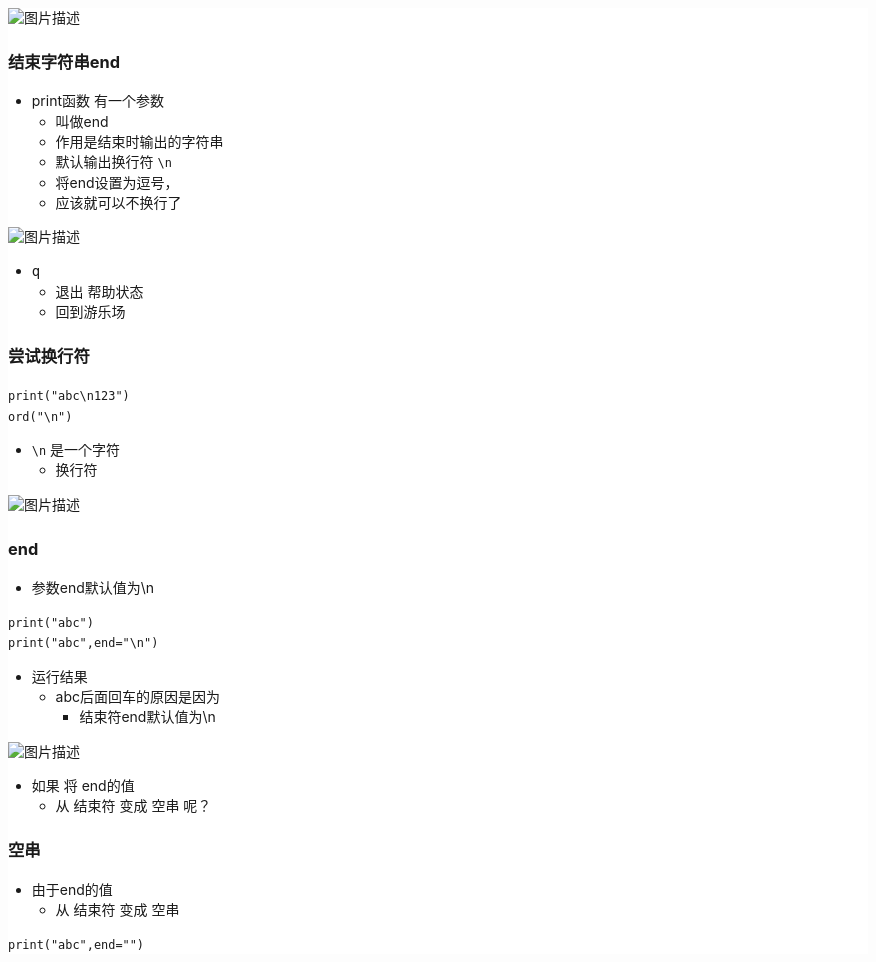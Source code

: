 ![图片描述](https://doc.shiyanlou.com/courses/uid1190679-20230919-1695094052384)


### 结束字符串end

- print函数 有一个参数
	- 叫做end
	- 作用是结束时输出的字符串
	- 默认输出换行符 `\n`
	- 将end设置为逗号，
	- 应该就可以不换行了

![图片描述](https://doc.shiyanlou.com/courses/uid1190679-20230602-1685711068860)

- <kbd>q</kbd>  
	- 退出 帮助状态
	- 回到游乐场

### 尝试换行符

```
print("abc\n123")
ord("\n")
```

- `\n` 是一个字符
	- 换行符

![图片描述](https://doc.shiyanlou.com/courses/uid1190679-20231108-1699454136481)

### end

- 参数end默认值为\n

```
print("abc")
print("abc",end="\n")
```

- 运行结果
	- abc后面回车的原因是因为
		- 结束符end默认值为\n

![图片描述](https://doc.shiyanlou.com/courses/uid1190679-20231122-1700609538580)

- 如果 将 end的值
	- 从 结束符 变成 空串 呢？

### 空串

- 由于end的值
	- 从 结束符 变成 空串 

```
print("abc",end="")
```
